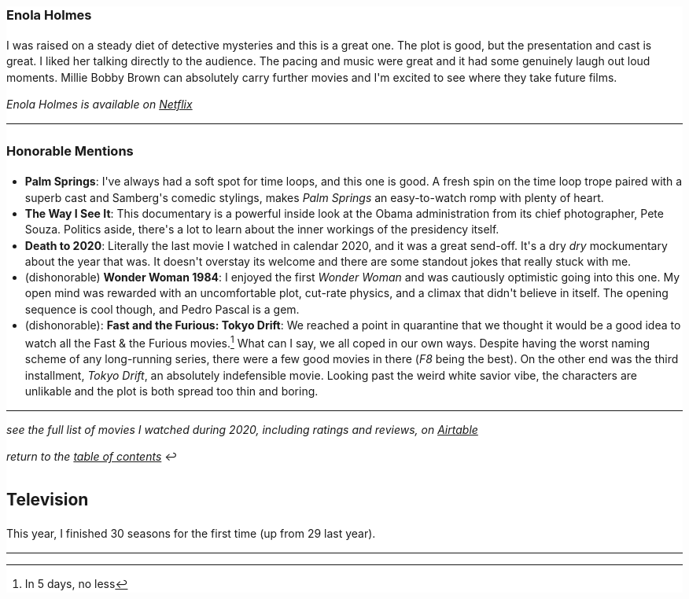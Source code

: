 ### Enola Holmes

I was raised on a steady diet of detective mysteries and this is a great one. The plot is good, but the presentation and cast is great. I liked her talking directly to the audience. The pacing and music were great and it had some genuinely laugh out loud moments. Millie Bobby Brown can absolutely carry further movies and I'm excited to see where they take future films.

_Enola Holmes is available on [Netflix](https://www.netflix.com/title/81277950)_

---

### Honorable Mentions

- **Palm Springs**: I've always had a soft spot for time loops, and this one is good. A fresh spin on the time loop trope paired with a superb cast and Samberg's comedic stylings, makes _Palm Springs_ an easy-to-watch romp with plenty of heart.
- **The Way I See It**: This documentary is a powerful inside look at the Obama administration from its chief photographer, Pete Souza. Politics aside, there's a lot to learn about the inner workings of the presidency itself.
- **Death to 2020**: Literally the last movie I watched in calendar 2020, and it was a great send-off. It's a dry _dry_ mockumentary about the year that was. It doesn't overstay its welcome and there are some standout jokes that really stuck with me.
- (dishonorable) **Wonder Woman 1984**: I enjoyed the first _Wonder Woman_ and was cautiously optimistic going into this one. My open mind was rewarded with an uncomfortable plot, cut-rate physics, and a climax that didn't believe in itself. The opening sequence is cool though, and Pedro Pascal is a gem.
- (dishonorable): **Fast and the Furious: Tokyo Drift**: We reached a point in quarantine that we thought it would be a good idea to watch all the Fast & the Furious movies.[^4] What can I say, we all coped in our own ways. Despite having the worst naming scheme of any long-running series, there were a few good movies in there (_F8_ being the best). On the other end was the third installment, _Tokyo Drift_, an absolutely indefensible movie. Looking past the weird white savior vibe, the characters are unlikable and the plot is both spread too thin and boring.

---

_see the full list of movies I watched during 2020, including ratings and reviews, on [Airtable](https://airtable.com/shrbuviZkQnxzxJ9Y)_

_return to the [table of contents](#TOC)_ ↩️

## Television

This year, I finished 30 seasons for the first time (up from 29 last year).

---


[^1]: I can almost always find something interesting or worthwhile about a piece of media, even an otherwise bad one
[^2]: unsurprisingly, a tower is more suited for home life than the road
[^3]: maybe next year
[^4]: In 5 days, no less
[^5]: Another longtime favorite of mine
[^6]: There's place for both styles in the world, but I personally enjoy a goal the characters can work towards